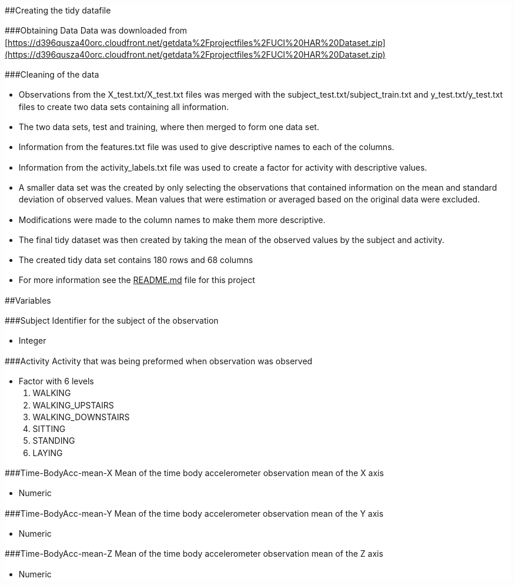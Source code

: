 ##Creating the tidy datafile

###Obtaining Data
Data was downloaded from [https://d396qusza40orc.cloudfront.net/getdata%2Fprojectfiles%2FUCI%20HAR%20Dataset.zip](https://d396qusza40orc.cloudfront.net/getdata%2Fprojectfiles%2FUCI%20HAR%20Dataset.zip)

###Cleaning of the data
 - Observations from the X_test.txt/X_test.txt files was merged with the subject_test.txt/subject_train.txt and y_test.txt/y_test.txt files to create two data sets containing all information.

 - The two data sets, test and training, where then merged to form one data set. 

 - Information from the features.txt  file was used to give descriptive names to each of the columns. 

 - Information from the activity_labels.txt file was used to create a factor for activity with  descriptive values. 

 - A smaller data set was the created by only selecting the  observations that contained  information on the mean and standard deviation of observed values.
Mean values that were estimation or averaged based on the original data were excluded.

 - Modifications were  made to the column names to make them more descriptive.

 - The final tidy dataset was then created by taking the mean of the observed values by the subject and activity.
 
 - The created tidy data set contains 180 rows and 68 columns

 - For more information see the [README.md](https://github.com/crhardison/GettingAndCleaningDataCourseProject/blob/master/README.md) file for this project 

##Variables

###Subject
Identifier for the subject of the observation
 - Integer

###Activity
Activity that was being preformed when observation was observed
 - Factor with  6 levels
	1.	WALKING
	2.	WALKING_UPSTAIRS
	3.	WALKING_DOWNSTAIRS
	4.	SITTING
	5.	STANDING
	6.	LAYING

###Time-BodyAcc-mean-X
Mean of the time body accelerometer observation mean of the X axis
 - Numeric

###Time-BodyAcc-mean-Y
Mean of the time body accelerometer observation mean of the Y axis
 - Numeric

###Time-BodyAcc-mean-Z
Mean of the time body accelerometer observation mean of the Z axis
 - Numeric
